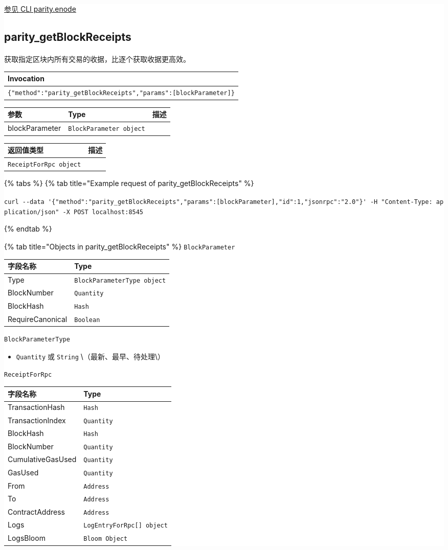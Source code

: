 [参见 CLI parity.enode](https://docs.nethermind.io/nethermind/nethermind-utilities/cli/parity#parity-enode)

## parity\_getBlockReceipts

获取指定区块内所有交易的收据，比逐个获取收据更高效。

| Invocation |
| :--- |
| `{"method":"parity_getBlockReceipts","params":[blockParameter]}` |

| 参数 | Type | 描述 |
| :--- | :--- | :--- |
| blockParameter | `BlockParameter object` |  |

| 返回值类型 | 描述 |
| :--- | :--- |
| `ReceiptForRpc object` |  |

{% tabs %}
{% tab title="Example request of parity\_getBlockReceipts" %}
```text
curl --data '{"method":"parity_getBlockReceipts","params":[blockParameter],"id":1,"jsonrpc":"2.0"}' -H "Content-Type: application/json" -X POST localhost:8545
```
{% endtab %}

{% tab title="Objects in parity\_getBlockReceipts" %}
`BlockParameter`

| 字段名称 | Type |
| :--- | :--- |
| Type | `BlockParameterType object` |
| BlockNumber | `Quantity` |
| BlockHash | `Hash` |
| RequireCanonical | `Boolean` |

`BlockParameterType`

* `Quantity` 或 `String` \（最新、最早、待处理\）

`ReceiptForRpc`

| 字段名称 | Type |
| :--- | :--- |
| TransactionHash | `Hash` |
| TransactionIndex | `Quantity` |
| BlockHash | `Hash` |
| BlockNumber | `Quantity` |
| CumulativeGasUsed | `Quantity` |
| GasUsed | `Quantity` |
| From | `Address` |
| To | `Address` |
| ContractAddress | `Address` |
| Logs | `LogEntryForRpc[] object` |
| LogsBloom | `Bloom Object` |